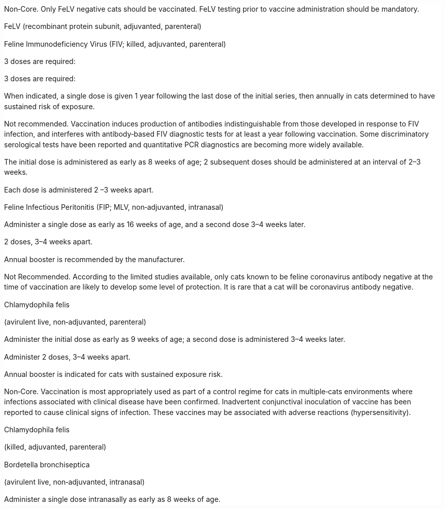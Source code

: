 Non‐Core. Only FeLV negative cats should be vaccinated. FeLV testing prior to vaccine administration should be mandatory.

FeLV (recombinant protein subunit, adjuvanted, parenteral)

Feline Immunodeficiency Virus (FIV; killed, adjuvanted, parenteral)

3 doses are required:

3 doses are required:

When indicated, a single dose is given 1 year following the last dose of the initial series, then annually in cats determined to have sustained risk of exposure.

Not recommended. Vaccination induces production of antibodies indistinguishable from those developed in response to FIV infection, and interferes with antibody‐based FIV diagnostic tests for at least a year following vaccination. Some discriminatory serological tests have been reported and quantitative PCR diagnostics are becoming more widely available.

The initial dose is administered as early as 8 weeks of age; 2 subsequent doses should be administered at an interval of 2–3 weeks.

Each dose is administered 2 –3 weeks apart.

Feline Infectious Peritonitis (FIP; MLV, non‐adjuvanted, intranasal)

Administer a single dose as early as 16 weeks of age, and a second dose 3–4 weeks later.

2 doses, 3–4 weeks apart.

Annual booster is recommended by the manufacturer.

Not Recommended. According to the limited studies available, only cats known to be feline coronavirus antibody negative at the time of vaccination are likely to develop some level of protection. It is rare that a cat will be coronavirus antibody negative.

Chlamydophila felis

(avirulent live, non‐adjuvanted, parenteral)

Administer the initial dose as early as 9 weeks of age; a second dose is administered 3–4 weeks later.

Administer 2 doses, 3–4 weeks apart.

Annual booster is indicated for cats with sustained exposure risk.

Non‐Core. Vaccination is most appropriately used as part of a control regime for cats in multiple‐cats environments where infections associated with clinical disease have been confirmed. Inadvertent conjunctival inoculation of vaccine has been reported to cause clinical signs of infection. These vaccines may be associated with adverse reactions (hypersensitivity).

Chlamydophila felis

(killed, adjuvanted, parenteral)

Bordetella bronchiseptica

(avirulent live, non‐adjuvanted, intranasal)

Administer a single dose intranasally as early as 8 weeks of age.
